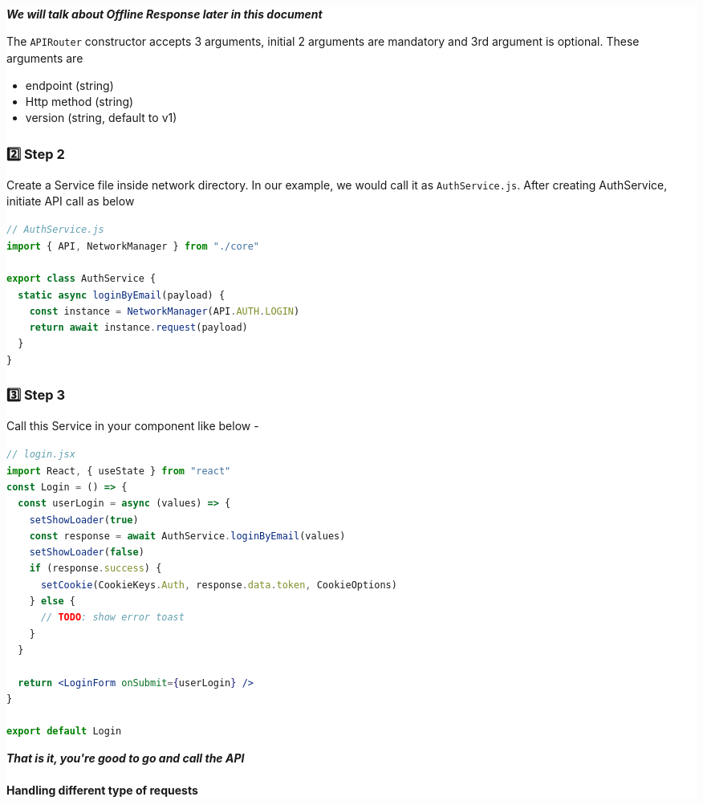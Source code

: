 **_We will talk about Offline Response later in this document_**

The `APIRouter` constructor accepts 3 arguments, initial 2 arguments are mandatory and 3rd argument is optional. These arguments are

- endpoint (string)
- Http method (string)
- version (string, default to v1)

### :two: Step 2

Create a Service file inside network directory. In our example, we would call it as `AuthService.js`.
After creating AuthService, initiate API call as below

```js
// AuthService.js
import { API, NetworkManager } from "./core"

export class AuthService {
  static async loginByEmail(payload) {
    const instance = NetworkManager(API.AUTH.LOGIN)
    return await instance.request(payload)
  }
}
```

### :three: Step 3

Call this Service in your component like below -

```jsx
// login.jsx
import React, { useState } from "react"
const Login = () => {
  const userLogin = async (values) => {
    setShowLoader(true)
    const response = await AuthService.loginByEmail(values)
    setShowLoader(false)
    if (response.success) {
      setCookie(CookieKeys.Auth, response.data.token, CookieOptions)
    } else {
      // TODO: show error toast
    }
  }

  return <LoginForm onSubmit={userLogin} />
}

export default Login
```

**_That is it, you're good to go and call the API_**

#### Handling different type of requests

